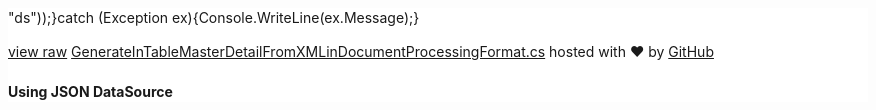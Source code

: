 <span class="pl-s"><span class="pl-pds">"</span>ds<span class="pl-pds">"</span></span>));</td></tr><tr><td id="file-generateintablemasterdetailfromxmlindocumentprocessingformat-cs-L14" class="blob-num js-line-number" data-line-number="14"></td><td id="file-generateintablemasterdetailfromxmlindocumentprocessingformat-cs-LC14" class="blob-code blob-code-inner js-file-line">}</td></tr><tr><td id="file-generateintablemasterdetailfromxmlindocumentprocessingformat-cs-L15" class="blob-num js-line-number" data-line-number="15"></td><td id="file-generateintablemasterdetailfromxmlindocumentprocessingformat-cs-LC15" class="blob-code blob-code-inner js-file-line"><span class="pl-k">catch</span> (<span class="pl-en">Exception</span> <span class="pl-smi">ex</span>)</td></tr><tr><td id="file-generateintablemasterdetailfromxmlindocumentprocessingformat-cs-L16" class="blob-num js-line-number" data-line-number="16"></td><td id="file-generateintablemasterdetailfromxmlindocumentprocessingformat-cs-LC16" class="blob-code blob-code-inner js-file-line">{</td></tr><tr><td id="file-generateintablemasterdetailfromxmlindocumentprocessingformat-cs-L17" class="blob-num js-line-number" data-line-number="17"></td><td id="file-generateintablemasterdetailfromxmlindocumentprocessingformat-cs-LC17" class="blob-code blob-code-inner js-file-line"><span class="pl-smi">Console</span>.<span class="pl-en">WriteLine</span>(<span class="pl-smi">ex</span>.<span class="pl-smi">Message</span>);</td></tr><tr><td id="file-generateintablemasterdetailfromxmlindocumentprocessingformat-cs-L18" class="blob-num js-line-number" data-line-number="18"></td><td id="file-generateintablemasterdetailfromxmlindocumentprocessingformat-cs-LC18" class="blob-code blob-code-inner js-file-line">}</td></tr></tbody></table>

[view raw](https://gist.github.com/GroupDocsGists/66346cd4ff23a842584ce3edd2ce6496/raw/c74d2cef6f9d72c62bbc32ead6625920b68c09aa/GenerateInTableMasterDetailFromXMLinDocumentProcessingFormat.cs) [GenerateInTableMasterDetailFromXMLinDocumentProcessingFormat.cs](https://gist.github.com/GroupDocsGists/66346cd4ff23a842584ce3edd2ce6496#file-generateintablemasterdetailfromxmlindocumentprocessingformat-cs) hosted with ❤ by [GitHub](https://github.com)

#### Using JSON DataSource
